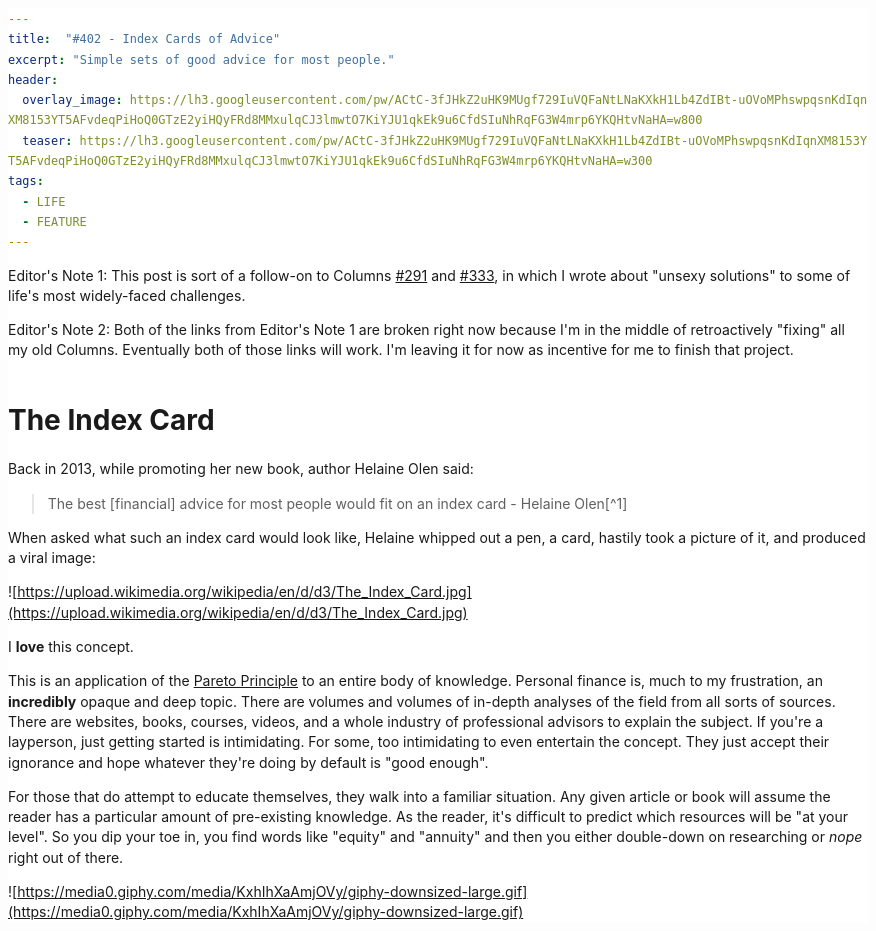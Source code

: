 ```yaml
---
title:  "#402 - Index Cards of Advice"
excerpt: "Simple sets of good advice for most people."
header:
  overlay_image: https://lh3.googleusercontent.com/pw/ACtC-3fJHkZ2uHK9MUgf729IuVQFaNtLNaKXkH1Lb4ZdIBt-uOVoMPhswpqsnKdIqnXM8153YT5AFvdeqPiHoQ0GTzE2yiHQyFRd8MMxulqCJ3lmwtO7KiYJU1qkEk9u6CfdSIuNhRqFG3W4mrp6YKQHtvNaHA=w800
  teaser: https://lh3.googleusercontent.com/pw/ACtC-3fJHkZ2uHK9MUgf729IuVQFaNtLNaKXkH1Lb4ZdIBt-uOVoMPhswpqsnKdIqnXM8153YT5AFvdeqPiHoQ0GTzE2yiHQyFRd8MMxulqCJ3lmwtO7KiYJU1qkEk9u6CfdSIuNhRqFG3W4mrp6YKQHtvNaHA=w300
tags:
  - LIFE
  - FEATURE
---
```


Editor's Note 1: This post is sort of a follow-on to Columns [#291](https://aarongilly.com/291) and [#333](https://aarongilly.com/333/), in which I wrote about "unsexy solutions" to some of life's most widely-faced challenges. 

Editor's Note 2: Both of the links from Editor's Note 1 are broken right now because I'm in the middle of retroactively "fixing" all my old Columns. Eventually both of those links will work. I'm leaving it for now as incentive for me to finish that project.

# The Index Card

Back in 2013, while promoting her new book, author Helaine Olen said:

> The best [financial] advice for most people would fit on an index card - Helaine Olen[^1]

When asked what such an index card would look like, Helaine whipped out a pen, a card, hastily took a picture of it, and produced a viral image:

![https://upload.wikimedia.org/wikipedia/en/d/d3/The_Index_Card.jpg](https://upload.wikimedia.org/wikipedia/en/d/d3/The_Index_Card.jpg)

I **love** this concept. 

This is an application of the [Pareto Principle](https://aarongilly.com/gillespedia/pareto-principle/) to an entire body of knowledge. Personal finance is, much to my frustration, an **incredibly** opaque and deep topic. There are volumes and volumes of in-depth analyses of the field from all sorts of sources. There are websites, books, courses, videos, and a whole industry of professional advisors to explain the subject. If you're a layperson, just getting started is intimidating. For some, too intimidating to even entertain the concept. They just accept their ignorance and hope whatever they're doing by default is "good enough".

For those that do attempt to educate themselves, they walk into a familiar situation. Any given article or book will assume the reader has a particular amount of pre-existing knowledge. As the reader, it's difficult to predict which resources will be "at your level". So you dip your toe in, you find words like "equity" and "annuity" and then you either double-down on researching or *nope* right out of there.

![https://media0.giphy.com/media/KxhIhXaAmjOVy/giphy-downsized-large.gif](https://media0.giphy.com/media/KxhIhXaAmjOVy/giphy-downsized-large.gif)
